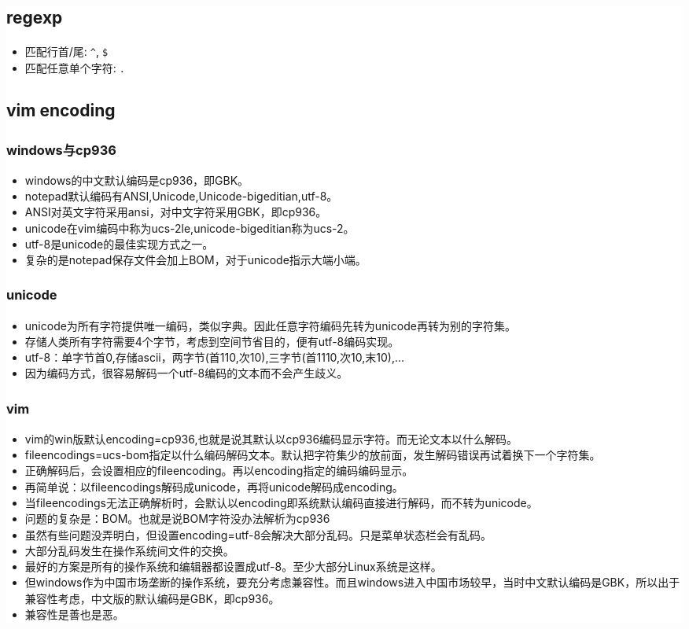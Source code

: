 ## regexp

* 匹配行首/尾: `^`, `$`
* 匹配任意单个字符: `.`

## vim encoding

### windows与cp936

* windows的中文默认编码是cp936，即GBK。
* notepad默认编码有ANSI,Unicode,Unicode-bigeditian,utf-8。
* ANSI对英文字符采用ansi，对中文字符采用GBK，即cp936。
* unicode在vim编码中称为ucs-2le,unicode-bigeditian称为ucs-2。
* utf-8是unicode的最佳实现方式之一。
* 复杂的是notepad保存文件会加上BOM，对于unicode指示大端小端。

### unicode

* unicode为所有字符提供唯一编码，类似字典。因此任意字符编码先转为unicode再转为别的字符集。
* 存储人类所有字符需要4个字节，考虑到空间节省目的，便有utf-8编码实现。
* utf-8：单字节首0,存储ascii，两字节(首110,次10),三字节(首1110,次10,末10),...
* 因为编码方式，很容易解码一个utf-8编码的文本而不会产生歧义。

### vim

* vim的win版默认encoding=cp936,也就是说其默认以cp936编码显示字符。而无论文本以什么解码。
* fileencodings=ucs-bom指定以什么编码解码文本。默认把字符集少的放前面，发生解码错误再试着换下一个字符集。
* 正确解码后，会设置相应的fileencoding。再以encoding指定的编码编码显示。
* 再简单说：以fileencodings解码成unicode，再将unicode解码成encoding。
* 当fileencodings无法正确解析时，会默认以encoding即系统默认编码直接进行解码，而不转为unicode。
* 问题的复杂是：BOM。也就是说BOM字符没办法解析为cp936
* 虽然有些问题没弄明白，但设置encoding=utf-8会解决大部分乱码。只是菜单状态栏会有乱码。
* 大部分乱码发生在操作系统间文件的交换。
* 最好的方案是所有的操作系统和编辑器都设置成utf-8。至少大部分Linux系统是这样。
* 但windows作为中国市场垄断的操作系统，要充分考虑兼容性。而且windows进入中国市场较早，当时中文默认编码是GBK，所以出于兼容性考虑，中文版的默认编码是GBK，即cp936。
* 兼容性是善也是恶。
